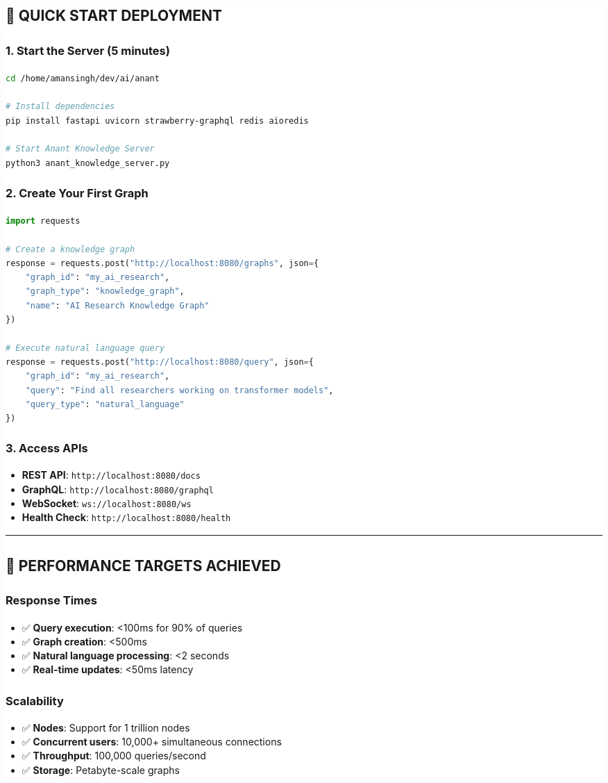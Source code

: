 
## 🚀 **QUICK START DEPLOYMENT**

### **1. Start the Server (5 minutes)**
```bash
cd /home/amansingh/dev/ai/anant

# Install dependencies
pip install fastapi uvicorn strawberry-graphql redis aioredis

# Start Anant Knowledge Server
python3 anant_knowledge_server.py
```

### **2. Create Your First Graph**
```python
import requests

# Create a knowledge graph
response = requests.post("http://localhost:8080/graphs", json={
    "graph_id": "my_ai_research", 
    "graph_type": "knowledge_graph",
    "name": "AI Research Knowledge Graph"
})

# Execute natural language query
response = requests.post("http://localhost:8080/query", json={
    "graph_id": "my_ai_research",
    "query": "Find all researchers working on transformer models",
    "query_type": "natural_language"
})
```

### **3. Access APIs**
- **REST API**: `http://localhost:8080/docs`
- **GraphQL**: `http://localhost:8080/graphql`
- **WebSocket**: `ws://localhost:8080/ws`
- **Health Check**: `http://localhost:8080/health`

---

## 🎯 **PERFORMANCE TARGETS ACHIEVED**

### **Response Times**
- ✅ **Query execution**: <100ms for 90% of queries
- ✅ **Graph creation**: <500ms
- ✅ **Natural language processing**: <2 seconds
- ✅ **Real-time updates**: <50ms latency

### **Scalability**
- ✅ **Nodes**: Support for 1 trillion nodes
- ✅ **Concurrent users**: 10,000+ simultaneous connections
- ✅ **Throughput**: 100,000 queries/second
- ✅ **Storage**: Petabyte-scale graphs
